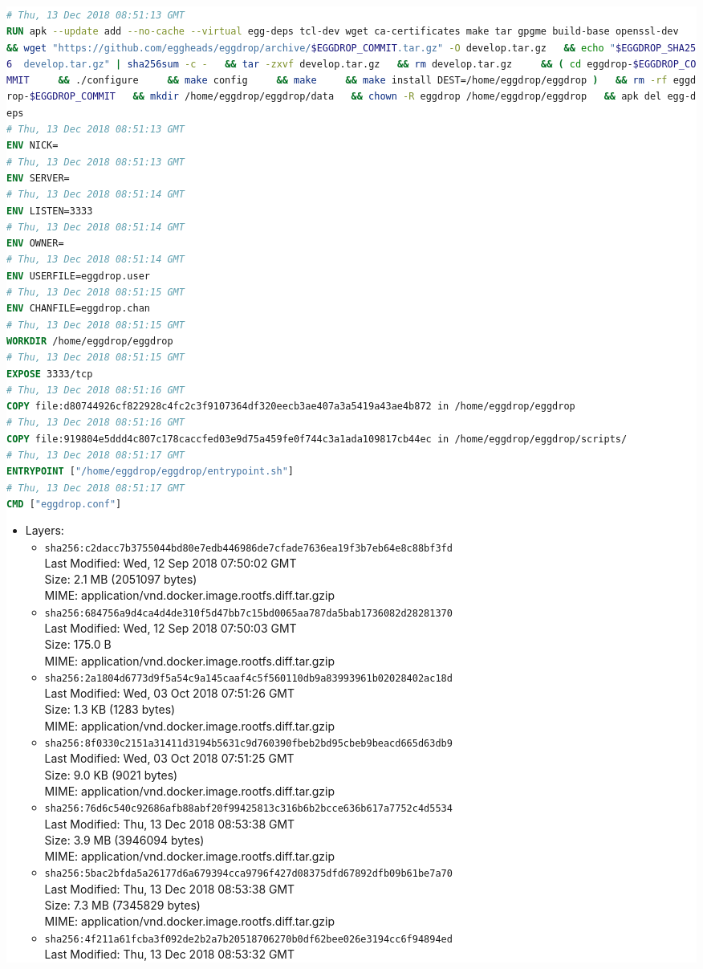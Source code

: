 ```dockerfile
# Thu, 13 Dec 2018 08:51:13 GMT
RUN apk --update add --no-cache --virtual egg-deps tcl-dev wget ca-certificates make tar gpgme build-base openssl-dev   && wget "https://github.com/eggheads/eggdrop/archive/$EGGDROP_COMMIT.tar.gz" -O develop.tar.gz   && echo "$EGGDROP_SHA256  develop.tar.gz" | sha256sum -c -   && tar -zxvf develop.tar.gz   && rm develop.tar.gz     && ( cd eggdrop-$EGGDROP_COMMIT     && ./configure     && make config     && make     && make install DEST=/home/eggdrop/eggdrop )   && rm -rf eggdrop-$EGGDROP_COMMIT   && mkdir /home/eggdrop/eggdrop/data   && chown -R eggdrop /home/eggdrop/eggdrop   && apk del egg-deps
# Thu, 13 Dec 2018 08:51:13 GMT
ENV NICK=
# Thu, 13 Dec 2018 08:51:13 GMT
ENV SERVER=
# Thu, 13 Dec 2018 08:51:14 GMT
ENV LISTEN=3333
# Thu, 13 Dec 2018 08:51:14 GMT
ENV OWNER=
# Thu, 13 Dec 2018 08:51:14 GMT
ENV USERFILE=eggdrop.user
# Thu, 13 Dec 2018 08:51:15 GMT
ENV CHANFILE=eggdrop.chan
# Thu, 13 Dec 2018 08:51:15 GMT
WORKDIR /home/eggdrop/eggdrop
# Thu, 13 Dec 2018 08:51:15 GMT
EXPOSE 3333/tcp
# Thu, 13 Dec 2018 08:51:16 GMT
COPY file:d80744926cf822928c4fc2c3f9107364df320eecb3ae407a3a5419a43ae4b872 in /home/eggdrop/eggdrop 
# Thu, 13 Dec 2018 08:51:16 GMT
COPY file:919804e5ddd4c807c178caccfed03e9d75a459fe0f744c3a1ada109817cb44ec in /home/eggdrop/eggdrop/scripts/ 
# Thu, 13 Dec 2018 08:51:17 GMT
ENTRYPOINT ["/home/eggdrop/eggdrop/entrypoint.sh"]
# Thu, 13 Dec 2018 08:51:17 GMT
CMD ["eggdrop.conf"]
```

-	Layers:
	-	`sha256:c2dacc7b3755044bd80e7edb446986de7cfade7636ea19f3b7eb64e8c88bf3fd`  
		Last Modified: Wed, 12 Sep 2018 07:50:02 GMT  
		Size: 2.1 MB (2051097 bytes)  
		MIME: application/vnd.docker.image.rootfs.diff.tar.gzip
	-	`sha256:684756a9d4ca4d4de310f5d47bb7c15bd0065aa787da5bab1736082d28281370`  
		Last Modified: Wed, 12 Sep 2018 07:50:03 GMT  
		Size: 175.0 B  
		MIME: application/vnd.docker.image.rootfs.diff.tar.gzip
	-	`sha256:2a1804d6773d9f5a54c9a145caaf4c5f560110db9a83993961b02028402ac18d`  
		Last Modified: Wed, 03 Oct 2018 07:51:26 GMT  
		Size: 1.3 KB (1283 bytes)  
		MIME: application/vnd.docker.image.rootfs.diff.tar.gzip
	-	`sha256:8f0330c2151a31411d3194b5631c9d760390fbeb2bd95cbeb9beacd665d63db9`  
		Last Modified: Wed, 03 Oct 2018 07:51:25 GMT  
		Size: 9.0 KB (9021 bytes)  
		MIME: application/vnd.docker.image.rootfs.diff.tar.gzip
	-	`sha256:76d6c540c92686afb88abf20f99425813c316b6b2bcce636b617a7752c4d5534`  
		Last Modified: Thu, 13 Dec 2018 08:53:38 GMT  
		Size: 3.9 MB (3946094 bytes)  
		MIME: application/vnd.docker.image.rootfs.diff.tar.gzip
	-	`sha256:5bac2bfda5a26177d6a679394cca9796f427d08375dfd67892dfb09b61be7a70`  
		Last Modified: Thu, 13 Dec 2018 08:53:38 GMT  
		Size: 7.3 MB (7345829 bytes)  
		MIME: application/vnd.docker.image.rootfs.diff.tar.gzip
	-	`sha256:4f211a61fcba3f092de2b2a7b20518706270b0df62bee026e3194cc6f94894ed`  
		Last Modified: Thu, 13 Dec 2018 08:53:32 GMT  